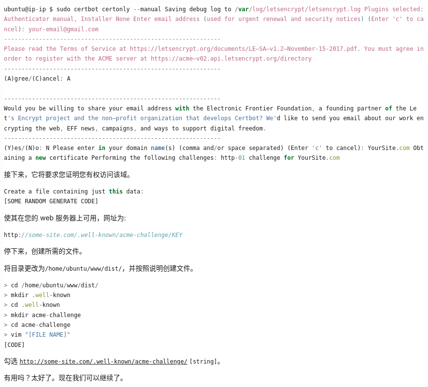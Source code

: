 ```jsx
ubuntu@ip-ip $ sudo certbot certonly --manual Saving debug log to /var/log/letsencrypt/letsencrypt.log Plugins selected: Authenticator manual, Installer None Enter email address (used for urgent renewal and security notices) (Enter 'c' to cancel): your-email@gmail.com
--------------------------------------------------------------
Please read the Terms of Service at https://letsencrypt.org/documents/LE—SA—v1.2—November-15-2017.pdf. You must agree in order to register with the ACME server at https://acme—v02.api.letsencrypt.org/directory
--------------------------------------------------------------
(A)gree/(C)ancel: A

--------------------------------------------------------------
Would you be willing to share your email address with the Electronic Frontier Foundation, a founding partner of the Let's Encrypt project and the non—profit organization that develops Certbot? We'd like to send you email about our work encrypting the web, EFF news, campaigns, and ways to support digital freedom.
--------------------------------------------------------------
(Y)es/(N)o: N Please enter in your domain name(s) (comma and/or space separated) (Enter 'c' to cancel): YourSite.com Obtaining a new certificate Performing the following challenges: http-01 challenge for YourSite.com

```

接下来，它将要求您证明您有权访问该域。

```jsx
Create a file containing just this data:
[SOME RANDOM GENERATE CODE]

```

使其在您的 web 服务器上可用，网址为:

```jsx
http://some-site.com/.well-known/acme-challenge/KEY

```

停下来，创建所需的文件。

将目录更改为`/home/ubuntu/www/dist/`，并按照说明创建文件。

```jsx
> cd /home/ubuntu/www/dist/
> mkdir .well-known
> cd .well-known
> mkdir acme-challenge
> cd acme-challenge
> vim "[FILE NAME]"
[CODE]

```

勾选 [`http://some-site.com/.well-known/acme-challenge/`](http://some-site.com/.well-known/acme-challenge/) `[string]`。

有用吗？太好了。现在我们可以继续了。
